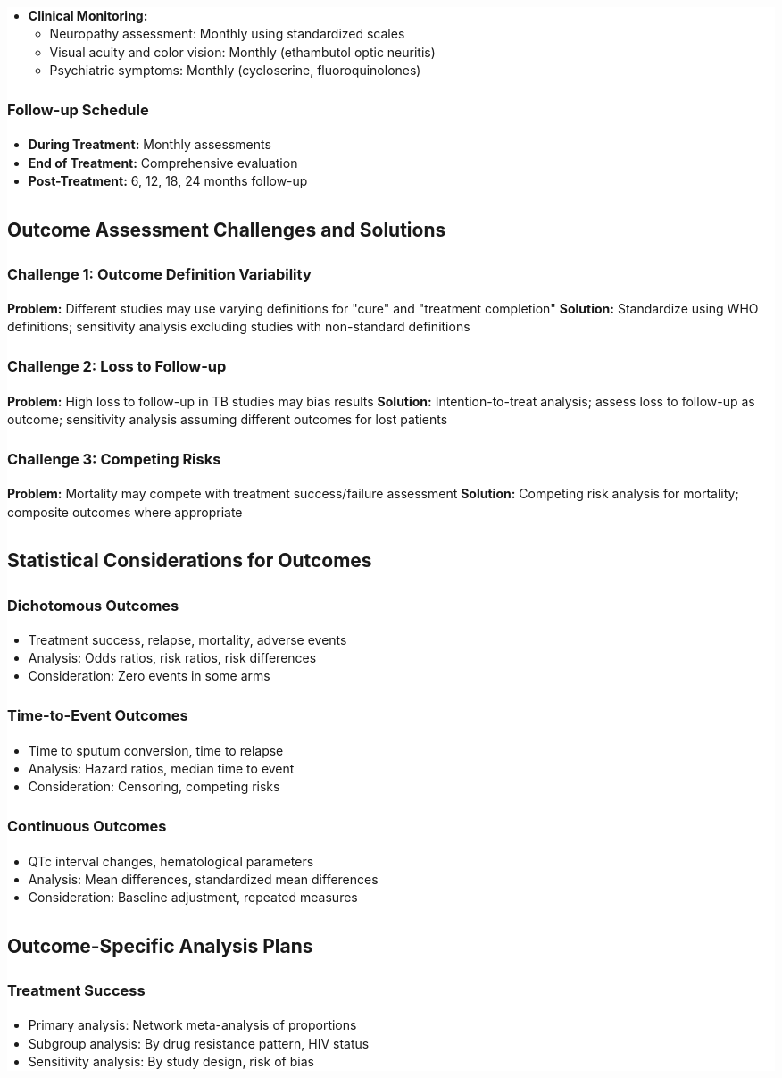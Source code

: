 - **Clinical Monitoring:**
  - Neuropathy assessment: Monthly using standardized scales
  - Visual acuity and color vision: Monthly (ethambutol optic neuritis)
  - Psychiatric symptoms: Monthly (cycloserine, fluoroquinolones)

### Follow-up Schedule
- **During Treatment:** Monthly assessments
- **End of Treatment:** Comprehensive evaluation
- **Post-Treatment:** 6, 12, 18, 24 months follow-up

## Outcome Assessment Challenges and Solutions

### Challenge 1: Outcome Definition Variability
**Problem:** Different studies may use varying definitions for "cure" and "treatment completion"
**Solution:** Standardize using WHO definitions; sensitivity analysis excluding studies with non-standard definitions

### Challenge 2: Loss to Follow-up
**Problem:** High loss to follow-up in TB studies may bias results
**Solution:** Intention-to-treat analysis; assess loss to follow-up as outcome; sensitivity analysis assuming different outcomes for lost patients

### Challenge 3: Competing Risks
**Problem:** Mortality may compete with treatment success/failure assessment
**Solution:** Competing risk analysis for mortality; composite outcomes where appropriate

## Statistical Considerations for Outcomes

### Dichotomous Outcomes
- Treatment success, relapse, mortality, adverse events
- Analysis: Odds ratios, risk ratios, risk differences
- Consideration: Zero events in some arms

### Time-to-Event Outcomes
- Time to sputum conversion, time to relapse
- Analysis: Hazard ratios, median time to event
- Consideration: Censoring, competing risks

### Continuous Outcomes
- QTc interval changes, hematological parameters
- Analysis: Mean differences, standardized mean differences
- Consideration: Baseline adjustment, repeated measures

## Outcome-Specific Analysis Plans

### Treatment Success
- Primary analysis: Network meta-analysis of proportions
- Subgroup analysis: By drug resistance pattern, HIV status
- Sensitivity analysis: By study design, risk of bias
